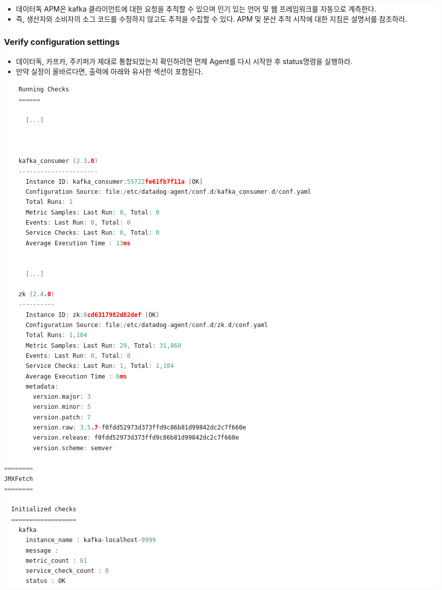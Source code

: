 - 데이터독 APM은 kafka 클라이언트에 대한 요청을 추적할 수 있으며 인기 있는 언어 및 웹 프레임워크를 자동으로 계측한다. 
- 즉, 생산자와 소비자의 소그 코드를 수정하지 않고도 추적을 수집할 수 있다. APM 및 분산 추적 시작에 대한 지침은 설명서를 참조하라. 


### Verify configuration settings

- 데이터독, 카프카, 주키퍼가 제대로 통합되었는지 확인하려면 먼제 Agent를 다시 시작한 후 status명령을 실행하라. 
- 만약 실정이 올바르다면, 출력에 아래와 유사한 섹션이 포함된다. 

```go
	Running Checks
	======

	  [...]



    kafka_consumer (2.3.0)
    ----------------------
      Instance ID: kafka_consumer:55722fe61fb7f11a [OK]
      Configuration Source: file:/etc/datadog-agent/conf.d/kafka_consumer.d/conf.yaml
      Total Runs: 1
      Metric Samples: Last Run: 0, Total: 0
      Events: Last Run: 0, Total: 0
      Service Checks: Last Run: 0, Total: 0
      Average Execution Time : 13ms


	  [...]

    zk (2.4.0)
    ----------
      Instance ID: zk:8cd6317982d82def [OK]
      Configuration Source: file:/etc/datadog-agent/conf.d/zk.d/conf.yaml
      Total Runs: 1,104
      Metric Samples: Last Run: 29, Total: 31,860
      Events: Last Run: 0, Total: 0
      Service Checks: Last Run: 1, Total: 1,104
      Average Execution Time : 6ms
      metadata:
        version.major: 3
        version.minor: 5
        version.patch: 7
        version.raw: 3.5.7-f0fdd52973d373ffd9c86b81d99842dc2c7f660e
        version.release: f0fdd52973d373ffd9c86b81d99842dc2c7f660e
        version.scheme: semver

========
JMXFetch
========

  Initialized checks
  ==================
    kafka
      instance_name : kafka-localhost-9999
      message : 
      metric_count : 61
      service_check_count : 0
      status : OK
```
